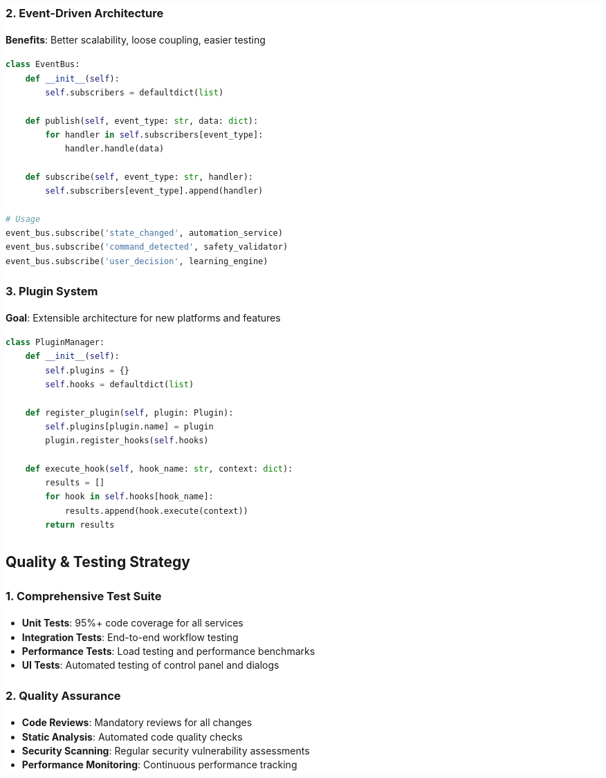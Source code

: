 ### 2. Event-Driven Architecture
**Benefits**: Better scalability, loose coupling, easier testing

```python
class EventBus:
    def __init__(self):
        self.subscribers = defaultdict(list)
    
    def publish(self, event_type: str, data: dict):
        for handler in self.subscribers[event_type]:
            handler.handle(data)
    
    def subscribe(self, event_type: str, handler):
        self.subscribers[event_type].append(handler)

# Usage
event_bus.subscribe('state_changed', automation_service)
event_bus.subscribe('command_detected', safety_validator)
event_bus.subscribe('user_decision', learning_engine)
```

### 3. Plugin System
**Goal**: Extensible architecture for new platforms and features

```python
class PluginManager:
    def __init__(self):
        self.plugins = {}
        self.hooks = defaultdict(list)
    
    def register_plugin(self, plugin: Plugin):
        self.plugins[plugin.name] = plugin
        plugin.register_hooks(self.hooks)
    
    def execute_hook(self, hook_name: str, context: dict):
        results = []
        for hook in self.hooks[hook_name]:
            results.append(hook.execute(context))
        return results
```

## Quality & Testing Strategy

### 1. Comprehensive Test Suite
- **Unit Tests**: 95%+ code coverage for all services
- **Integration Tests**: End-to-end workflow testing
- **Performance Tests**: Load testing and performance benchmarks
- **UI Tests**: Automated testing of control panel and dialogs

### 2. Quality Assurance
- **Code Reviews**: Mandatory reviews for all changes
- **Static Analysis**: Automated code quality checks
- **Security Scanning**: Regular security vulnerability assessments
- **Performance Monitoring**: Continuous performance tracking
